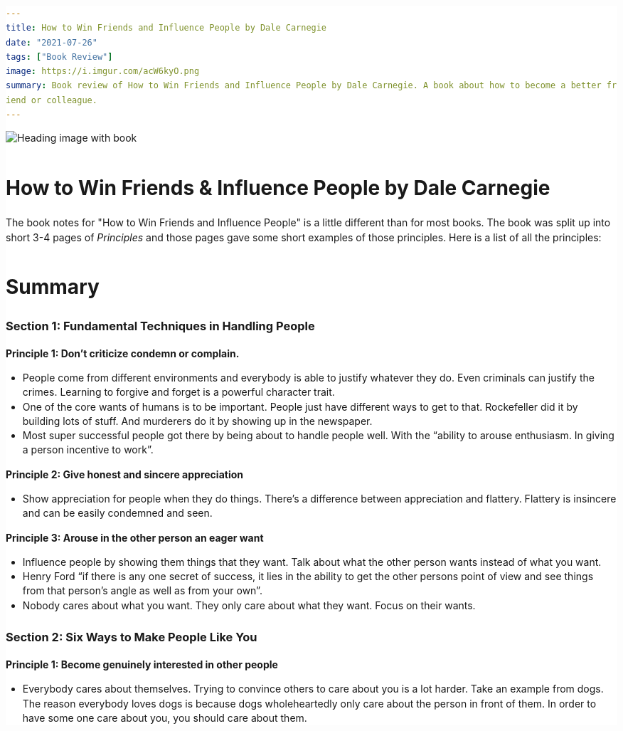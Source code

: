 ```yaml
---
title: How to Win Friends and Influence People by Dale Carnegie
date: "2021-07-26"
tags: ["Book Review"]
image: https://i.imgur.com/acW6kyO.png
summary: Book review of How to Win Friends and Influence People by Dale Carnegie. A book about how to become a better friend or colleague.
---
```


![Heading image with book](https://i.imgur.com/acW6kyO.png)

# How to Win Friends & Influence People by Dale Carnegie

The book notes for "How to Win Friends and Influence People" is a little different than for most books. The book was split up into short 3-4 pages of *Principles* and those pages gave some short examples of those principles. Here is a list of all the principles:

# Summary

### Section 1: Fundamental Techniques in Handling People

**Principle 1: Don’t criticize condemn or complain.**

- People come from different environments and everybody is able to justify whatever they do. Even criminals can justify the crimes. Learning to forgive and forget is a powerful character trait.
- One of the core wants of humans is to be important. People just have different ways to get to that. Rockefeller did it by building lots of stuff. And murderers do it by showing up in the newspaper.
- Most super successful people got there by being about to handle people well. With the “ability to arouse enthusiasm. In giving a person incentive to work”.

**Principle 2: Give honest and sincere appreciation**

- Show appreciation for people when they do things. There’s a difference between appreciation and flattery. Flattery is insincere and can be easily condemned and seen.

**Principle 3: Arouse in the other person an eager want**

- Influence people by showing them things that they want. Talk about what the other person wants instead of what you want.
- Henry Ford “if there is any one secret of success, it lies in the ability to get the other persons point of view and see things from that person’s angle as well as from your own”.
- Nobody cares about what you want. They only care about what they want. Focus on their wants.

### Section 2: Six Ways to Make People Like You

**Principle 1: Become genuinely interested in other people**

- Everybody cares about themselves. Trying to convince others to care about you is a lot harder. Take an example from dogs. The reason everybody loves dogs is because dogs wholeheartedly only care about the person in front of them. In order to have some one care about you, you should care about them.
